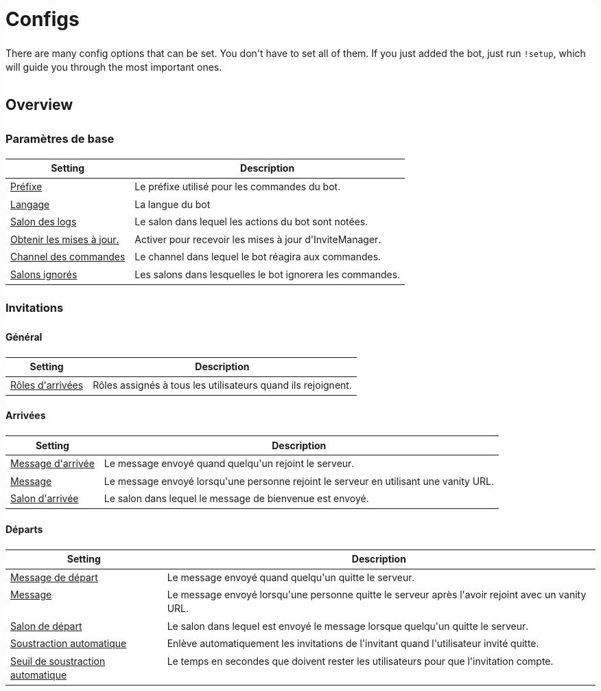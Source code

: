 # Configs

There are many config options that can be set. You don't have to set all of them. If you just added the bot, just run `!setup`, which will guide you through the most important ones.

## Overview

### Paramètres de base

| Setting                                  | Description                                               |
| ---------------------------------------- | --------------------------------------------------------- |
| [Préfixe](#prefix)                       | Le préfixe utilisé pour les commandes du bot.             |
| [Langage](#lang)                         | La langue du bot                                          |
| [Salon des logs](#logchannel)            | Le salon dans lequel les actions du bot sont notées.      |
| [Obtenir les mises à jour.](#getupdates) | Activer pour recevoir les mises à jour d'InviteManager.   |
| [Channel des commandes](#channels)       | Le channel dans lequel le bot réagira aux commandes.      |
| [Salons ignorés](#ignoredchannels)       | Les salons dans lesquelles le bot ignorera les commandes. |

### Invitations

#### Général

| Setting                        | Description                                                  |
| ------------------------------ | ------------------------------------------------------------ |
| [Rôles d'arrivées](#joinroles) | Rôles assignés à tous les utilisateurs quand ils rejoignent. |

#### Arrivées

| Setting                                | Description                                                                           |
| -------------------------------------- | ------------------------------------------------------------------------------------- |
| [Message d'arrivée](#joinmessage)      | Le message envoyé quand quelqu'un rejoint le serveur.                                 |
| [Message](#joinmessagevanity)          | Le message envoyé lorsqu'une personne rejoint le serveur en utilisant une vanity URL. |
| [Salon d'arrivée](#joinmessagechannel) | Le salon dans lequel le message de bienvenue est envoyé.                              |

#### Départs

| Setting                                                          | Description                                                                                       |
| ---------------------------------------------------------------- | ------------------------------------------------------------------------------------------------- |
| [Message de départ](#leavemessage)                               | Le message envoyé quand quelqu'un quitte le serveur.                                              |
| [Message](#leavemessagevanity)                                   | Le message envoyé lorsqu'une personne quitte le serveur après l'avoir rejoint avec un vanity URL. |
| [Salon de départ](#leavemessagechannel)                          | Le salon dans lequel est envoyé le message lorsque quelqu'un quitte le serveur.                   |
| [Soustraction automatique](#autosubtractleaves)                  | Enlève automatiquement les invitations de l'invitant quand l'utilisateur invité quitte.           |
| [Seuil de soustraction automatique](#autosubtractleavethreshold) | Le temps en secondes que doivent rester les utilisateurs pour que l'invitation compte.            |
